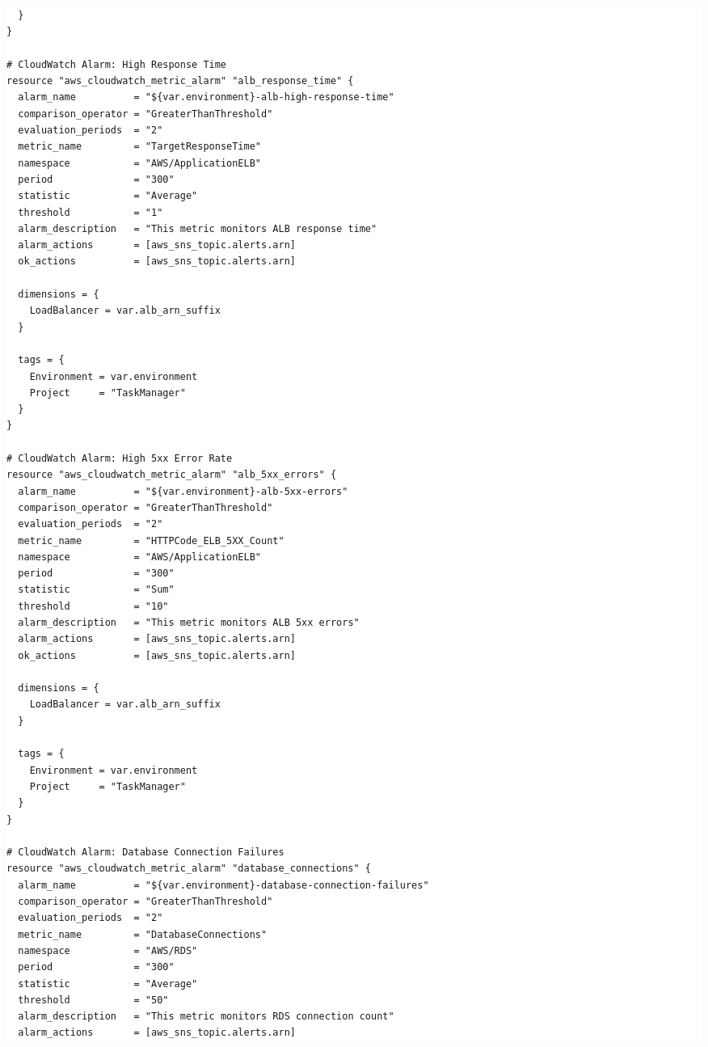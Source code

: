 ```hcl
  }
}

# CloudWatch Alarm: High Response Time
resource "aws_cloudwatch_metric_alarm" "alb_response_time" {
  alarm_name          = "${var.environment}-alb-high-response-time"
  comparison_operator = "GreaterThanThreshold"
  evaluation_periods  = "2"
  metric_name         = "TargetResponseTime"
  namespace           = "AWS/ApplicationELB"
  period              = "300"
  statistic           = "Average"
  threshold           = "1"
  alarm_description   = "This metric monitors ALB response time"
  alarm_actions       = [aws_sns_topic.alerts.arn]
  ok_actions          = [aws_sns_topic.alerts.arn]

  dimensions = {
    LoadBalancer = var.alb_arn_suffix
  }

  tags = {
    Environment = var.environment
    Project     = "TaskManager"
  }
}

# CloudWatch Alarm: High 5xx Error Rate
resource "aws_cloudwatch_metric_alarm" "alb_5xx_errors" {
  alarm_name          = "${var.environment}-alb-5xx-errors"
  comparison_operator = "GreaterThanThreshold"
  evaluation_periods  = "2"
  metric_name         = "HTTPCode_ELB_5XX_Count"
  namespace           = "AWS/ApplicationELB"
  period              = "300"
  statistic           = "Sum"
  threshold           = "10"
  alarm_description   = "This metric monitors ALB 5xx errors"
  alarm_actions       = [aws_sns_topic.alerts.arn]
  ok_actions          = [aws_sns_topic.alerts.arn]

  dimensions = {
    LoadBalancer = var.alb_arn_suffix
  }

  tags = {
    Environment = var.environment
    Project     = "TaskManager"
  }
}

# CloudWatch Alarm: Database Connection Failures
resource "aws_cloudwatch_metric_alarm" "database_connections" {
  alarm_name          = "${var.environment}-database-connection-failures"
  comparison_operator = "GreaterThanThreshold"
  evaluation_periods  = "2"
  metric_name         = "DatabaseConnections"
  namespace           = "AWS/RDS"
  period              = "300"
  statistic           = "Average"
  threshold           = "50"
  alarm_description   = "This metric monitors RDS connection count"
  alarm_actions       = [aws_sns_topic.alerts.arn]
```